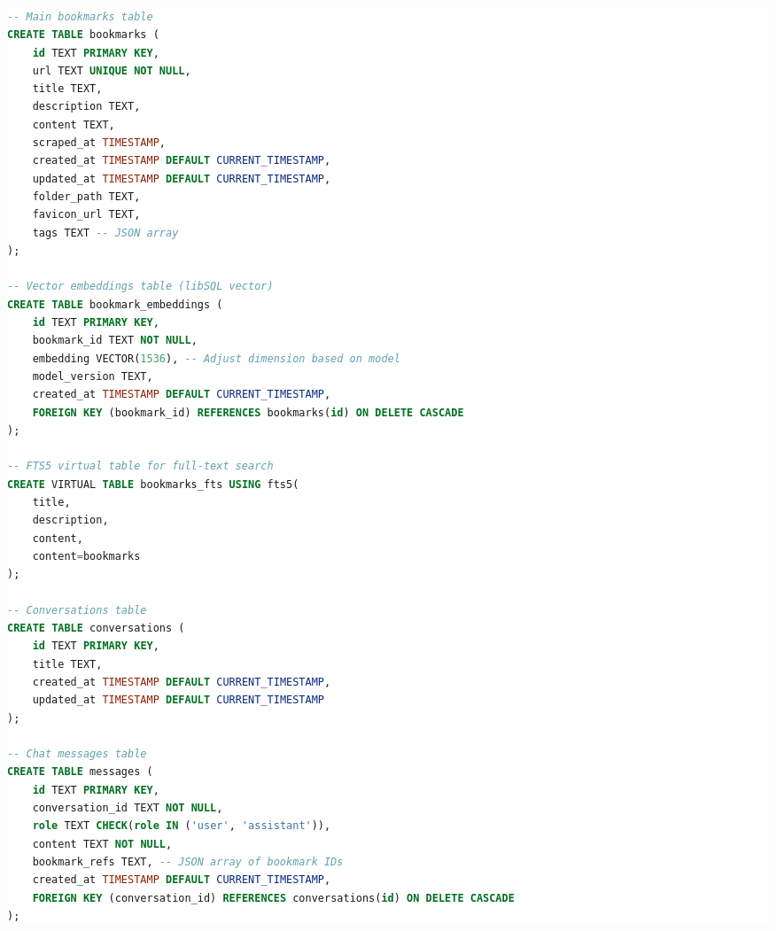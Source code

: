 ```sql
-- Main bookmarks table
CREATE TABLE bookmarks (
    id TEXT PRIMARY KEY,
    url TEXT UNIQUE NOT NULL,
    title TEXT,
    description TEXT,
    content TEXT,
    scraped_at TIMESTAMP,
    created_at TIMESTAMP DEFAULT CURRENT_TIMESTAMP,
    updated_at TIMESTAMP DEFAULT CURRENT_TIMESTAMP,
    folder_path TEXT,
    favicon_url TEXT,
    tags TEXT -- JSON array
);

-- Vector embeddings table (libSQL vector)
CREATE TABLE bookmark_embeddings (
    id TEXT PRIMARY KEY,
    bookmark_id TEXT NOT NULL,
    embedding VECTOR(1536), -- Adjust dimension based on model
    model_version TEXT,
    created_at TIMESTAMP DEFAULT CURRENT_TIMESTAMP,
    FOREIGN KEY (bookmark_id) REFERENCES bookmarks(id) ON DELETE CASCADE
);

-- FTS5 virtual table for full-text search
CREATE VIRTUAL TABLE bookmarks_fts USING fts5(
    title, 
    description, 
    content,
    content=bookmarks
);

-- Conversations table
CREATE TABLE conversations (
    id TEXT PRIMARY KEY,
    title TEXT,
    created_at TIMESTAMP DEFAULT CURRENT_TIMESTAMP,
    updated_at TIMESTAMP DEFAULT CURRENT_TIMESTAMP
);

-- Chat messages table
CREATE TABLE messages (
    id TEXT PRIMARY KEY,
    conversation_id TEXT NOT NULL,
    role TEXT CHECK(role IN ('user', 'assistant')),
    content TEXT NOT NULL,
    bookmark_refs TEXT, -- JSON array of bookmark IDs
    created_at TIMESTAMP DEFAULT CURRENT_TIMESTAMP,
    FOREIGN KEY (conversation_id) REFERENCES conversations(id) ON DELETE CASCADE
);
```
